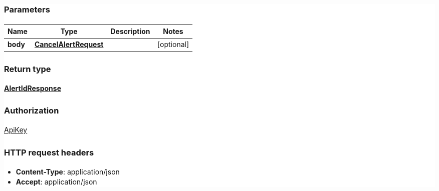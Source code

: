 ### Parameters

Name | Type | Description  | Notes
------------- | ------------- | ------------- | -------------
 **body** | [**CancelAlertRequest**](CancelAlertRequest.md)|  | [optional]

### Return type

[**AlertIdResponse**](AlertIdResponse.md)

### Authorization

[ApiKey](../README.md#ApiKey)

### HTTP request headers

 - **Content-Type**: application/json
 - **Accept**: application/json

